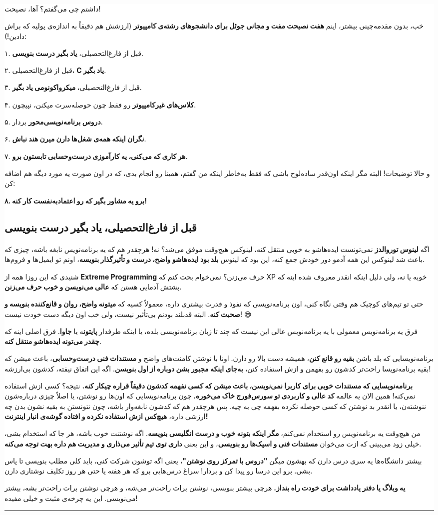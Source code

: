 داشتم چی می‌گفتم؟ آها، نصیحت!

خب، بدون مقدمه‌چینی بیشتر، اینم **هفت نصیحت مفت و مجانی جوئل برای دانشجوهای رشته‌ی کامپیوتر** (ارزشش هم دقیقاً به اندازه‌ی پولیه که براش دادین!):

۱. قبل از فارغ‌التحصیلی، **یاد بگیر درست بنویسی**.

۲. قبل از فارغ‌التحصیلی، **C یاد بگیر**.

۳. قبل از فارغ‌التحصیلی، **میکرو‌اکونومی یاد بگیر**.

۴. **کلاس‌های غیرکامپیوتر** رو فقط چون حوصله‌سرت میکنن، نپیچون.

۵. **دروس برنامه‌نویسی‌محور** بردار.

۶. **نگران اینکه همه‌ی شغل‌ها دارن میرن هند نباش**.

۷. **هر کاری که می‌کنی، یه کارآموزی درست‌وحسابی تابستون برو**.

و حالا توضیحات! البته مگر اینکه اون‌قدر ساده‌لوح باشی که فقط به‌خاطر اینکه من گفتم، همینا رو انجام بدی، که در اون صورت یه مورد دیگه هم اضافه کن:

**۸. برو یه مشاور بگیر که رو اعتماد‌به‌نفست کار کنه!**

##  قبل از فارغ‌التحصیلی، یاد بگیر درست بنویسی

اگه **لینوس توروالدز** نمی‌تونست ایده‌هاشو به خوبی منتقل کنه، لینوکس هیچ‌وقت موفق می‌شد؟ نه! هرچقدر هم که یه برنامه‌نویس نابغه باشه، چیزی که باعث شد لینوکس این همه آدمو دور خودش جمع کنه، این بود که لینوس **بلد بود ایده‌هاشو واضح، درست و تأثیرگذار بنویسه**، اونم تو ایمیل‌ها و فروم‌ها.

شنیدی که این روزا همه از **Extreme Programming** حرف می‌زنن؟ نمی‌خوام بحث کنم که XP خوبه یا نه، ولی دلیل اینکه انقدر معروف شده اینه که پشتش آدمایی هستن که **عالی می‌نویسن و خوب حرف می‌زنن**.

حتی تو تیم‌های کوچیک هم وقتی نگاه کنی، اون برنامه‌نویسی که نفوذ و قدرت بیشتری داره، معمولاً کسیه که **میتونه واضح، روان و قانع‌کننده بنویسه و صحبت کنه**. البته قدبلند بودنم بی‌تأثیر نیست، ولی خب اون دیگه دست خودت نیست! 😄

فرق یه برنامه‌نویس معمولی با یه برنامه‌نویس عالی این نیست که چند تا زبان برنامه‌نویسی بلده، یا اینکه طرفدار **پایتون**ه یا **جاوا**. فرق اصلی اینه که **چقدر می‌تونه ایده‌هاشو منتقل کنه**.

برنامه‌نویسایی که بلد باشن **بقیه رو قانع کنن**، همیشه دست بالا رو دارن. اونا با نوشتن کامنت‌های واضح و **مستندات فنی درست‌وحسابی**، باعث میشن که بقیه برنامه‌نویسا راحت‌تر کدشون رو بفهمن و ازش استفاده کنن، **به‌جای اینکه مجبور بشن دوباره از اول بنویسن**. اگه این اتفاق نیفته، کدشون بی‌ارزشه!

**برنامه‌نویسایی که مستندات خوبی برای کاربرا نمی‌نویسن، باعث میشن که کسی نفهمه کدشون دقیقاً قراره چیکار کنه.** نتیجه؟ کسی ازش استفاده نمی‌کنه! همین الان یه عالمه **کد عالی و کاربردی تو سورس‌فورج خاک می‌خوره**، چون برنامه‌نویسایی که اون‌ها رو نوشتن، یا اصلاً چیزی درباره‌شون ننوشته‌ن، یا انقدر بد نوشتن که کسی حوصله نکرده بفهمه چی به چیه. پس هرچقدر هم که کدشون نابغه‌وار باشه، چون نتونستن به بقیه نشون بدن چه ارزشی داره، **هیچ‌کس ازش استفاده نکرده و افتاده گوشه‌ی انبار اینترنت!**

من هیچ‌وقت یه برنامه‌نویس رو استخدام نمی‌کنم، **مگر اینکه بتونه خوب و درست انگلیسی بنویسه**. اگه نوشتنت خوب باشه، هر جا که استخدام بشی، خیلی زود می‌بینی که ازت می‌خوان **مستندات فنی و اسپک‌ها رو بنویسی**، و این یعنی **داری توی تیم تأثیر می‌ذاری و مدیریت هم داره بهت توجه می‌کنه**.

بیشتر دانشگاه‌ها یه سری درس دارن که بهشون میگن **"دروس با تمرکز روی نوشتن"**، یعنی اگه توشون شرکت کنی، باید کلی مطلب بنویسی تا پاس بشی. برو این درسا رو پیدا کن و بردار! سراغ درس‌هایی برو که هر هفته یا حتی هر روز تکلیف نوشتاری دارن.

**یه وبلاگ یا دفتر یادداشت برای خودت راه بنداز.** هرچی بیشتر بنویسی، نوشتن برات راحت‌تر می‌شه، و هرچی نوشتن برات راحت‌تر بشه، بیشتر می‌نویسی. این یه چرخه‌ی مثبت و خیلی مفیده!

---